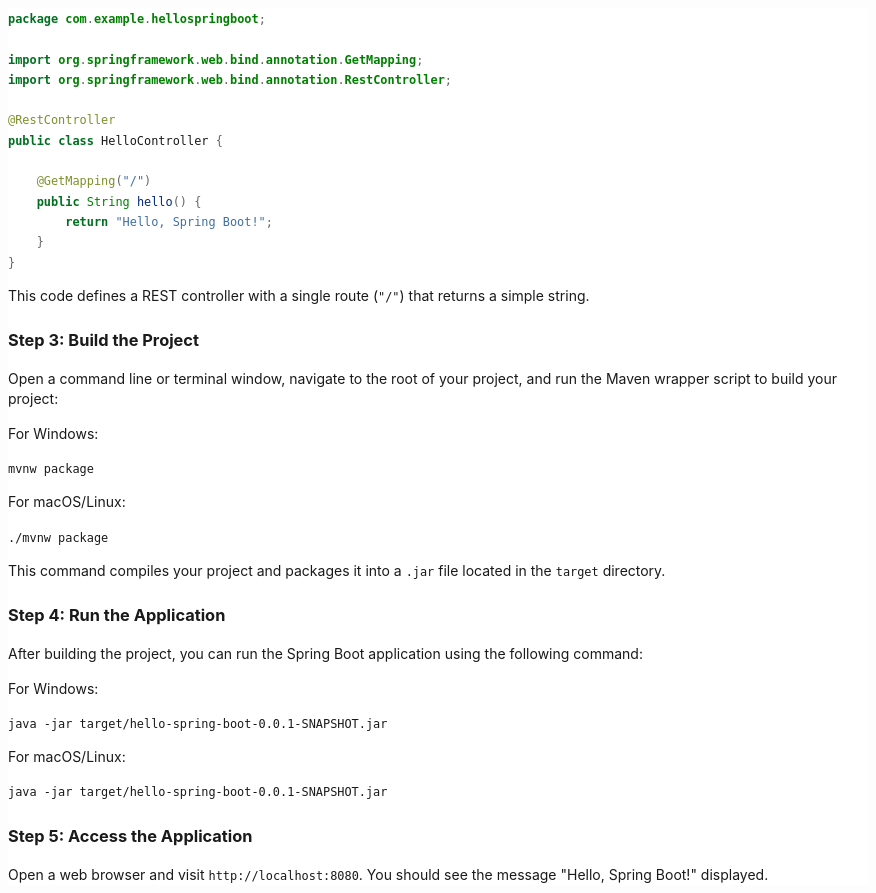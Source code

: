 ```java
package com.example.hellospringboot;

import org.springframework.web.bind.annotation.GetMapping;
import org.springframework.web.bind.annotation.RestController;

@RestController
public class HelloController {

    @GetMapping("/")
    public String hello() {
        return "Hello, Spring Boot!";
    }
}
```

This code defines a REST controller with a single route (`"/"`) that returns a simple string.

### Step 3: Build the Project

Open a command line or terminal window, navigate to the root of your project, and run the Maven wrapper script to build your project:

For Windows:

```shell
mvnw package
```

For macOS/Linux:

```shell
./mvnw package
```

This command compiles your project and packages it into a `.jar` file located in the `target` directory.

### Step 4: Run the Application

After building the project, you can run the Spring Boot application using the following command:

For Windows:

```shell
java -jar target/hello-spring-boot-0.0.1-SNAPSHOT.jar
```

For macOS/Linux:

```shell
java -jar target/hello-spring-boot-0.0.1-SNAPSHOT.jar
```

### Step 5: Access the Application

Open a web browser and visit `http://localhost:8080`. You should see the message "Hello, Spring Boot!" displayed.
